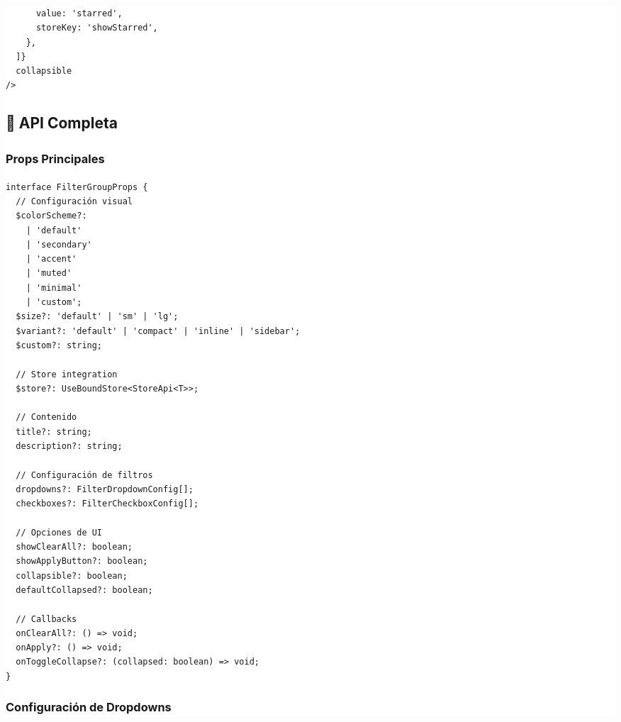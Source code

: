 ```tsx
      value: 'starred',
      storeKey: 'showStarred',
    },
  ]}
  collapsible
/>
```

## 🔧 API Completa

### Props Principales

```tsx
interface FilterGroupProps {
  // Configuración visual
  $colorScheme?:
    | 'default'
    | 'secondary'
    | 'accent'
    | 'muted'
    | 'minimal'
    | 'custom';
  $size?: 'default' | 'sm' | 'lg';
  $variant?: 'default' | 'compact' | 'inline' | 'sidebar';
  $custom?: string;

  // Store integration
  $store?: UseBoundStore<StoreApi<T>>;

  // Contenido
  title?: string;
  description?: string;

  // Configuración de filtros
  dropdowns?: FilterDropdownConfig[];
  checkboxes?: FilterCheckboxConfig[];

  // Opciones de UI
  showClearAll?: boolean;
  showApplyButton?: boolean;
  collapsible?: boolean;
  defaultCollapsed?: boolean;

  // Callbacks
  onClearAll?: () => void;
  onApply?: () => void;
  onToggleCollapse?: (collapsed: boolean) => void;
}
```

### Configuración de Dropdowns

